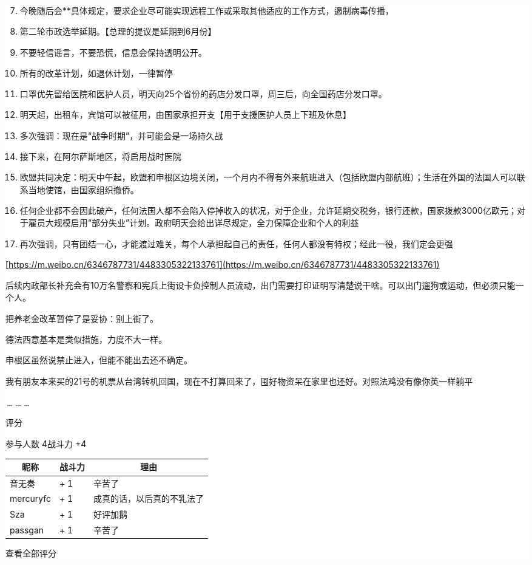7. 今晚随后会**具体规定，要求企业尽可能实现远程工作或采取其他适应的工作方式，遏制病毒传播，

8. 第二轮市政选举延期。【总理的提议是延期到6月份】

9. 不要轻信谣言，不要恐慌，信息会保持透明公开。

10. 所有的改革计划，如退休计划，一律暂停

11. 口罩优先留给医院和医护人员，明天向25个省份的药店分发口罩，周三后，向全国药店分发口罩。

12. 明天起，出租车，宾馆可以被征用，由国家承担开支【用于支援医护人员上下班及休息】

13. 多次强调：现在是“战争时期”，并可能会是一场持久战

14. 接下来，在阿尔萨斯地区，将启用战时医院

15. 欧盟共同决定：明天中午起，欧盟和申根区边境关闭，一个月内不得有外来航班进入（包括欧盟内部航班）；生活在外国的法国人可以联系当地使馆，由国家组织撤侨。

16. 任何企业都不会因此破产，任何法国人都不会陷入停掉收入的状况，对于企业，允许延期交税务，银行还款，国家拨款3000亿欧元；对于雇员大规模启用“部分失业”计划。政府明天会给出详尽规定，全力保障企业和个人的利益

17. 再次强调，只有团结一心，才能渡过难关，每个人承担起自己的责任，任何人都没有特权；经此一役，我们定会更强

[https://m.weibo.cn/6346787731/4483305322133761](https://m.weibo.cn/6346787731/4483305322133761)



后续内政部长补充会有10万名警察和宪兵上街设卡负控制人员流动，出门需要打印证明写清楚说干啥。可以出门遛狗或运动，但必须只能一个人。

把养老金改革暂停了是妥协：别上街了。

德法西意基本是类似措施，力度不大一样。

申根区虽然说禁止进入，但能不能出去还不确定。


我有朋友本来买的21号的机票从台湾转机回国，现在不打算回来了，囤好物资呆在家里也还好。对照法鸡没有像你英一样躺平





﹍﹍﹍

评分





 参与人数 4战斗力 +4

|昵称|战斗力|理由|
|----|---|---|
| 音无奏| + 1|辛苦了|
| mercuryfc| + 1|成真的话，以后真的不乳法了|
| Sza| + 1|好评加鹅|
| passgan| + 1|辛苦了|



查看全部评分


